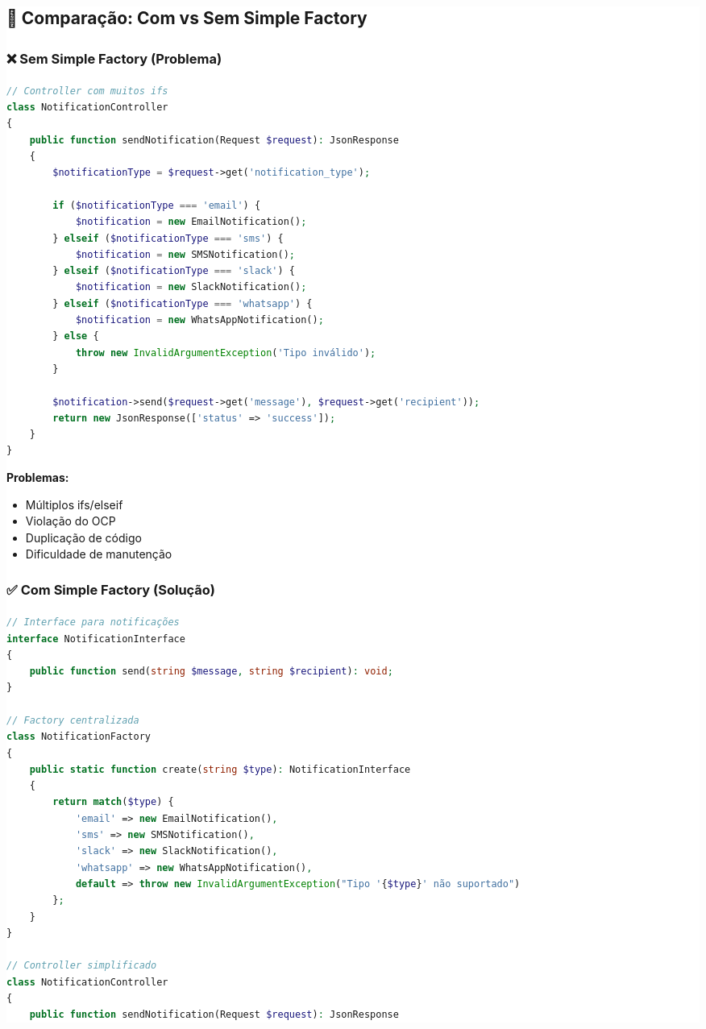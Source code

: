 ## 🔄 Comparação: Com vs Sem Simple Factory

### ❌ **Sem Simple Factory (Problema)**

```php
// Controller com muitos ifs
class NotificationController 
{
    public function sendNotification(Request $request): JsonResponse 
    {
        $notificationType = $request->get('notification_type');
        
        if ($notificationType === 'email') {
            $notification = new EmailNotification();
        } elseif ($notificationType === 'sms') {
            $notification = new SMSNotification();
        } elseif ($notificationType === 'slack') {
            $notification = new SlackNotification();
        } elseif ($notificationType === 'whatsapp') {
            $notification = new WhatsAppNotification();
        } else {
            throw new InvalidArgumentException('Tipo inválido');
        }
        
        $notification->send($request->get('message'), $request->get('recipient'));
        return new JsonResponse(['status' => 'success']);
    }
}
```

**Problemas:**
- Múltiplos ifs/elseif
- Violação do OCP
- Duplicação de código
- Dificuldade de manutenção

### ✅ **Com Simple Factory (Solução)**

```php
// Interface para notificações
interface NotificationInterface 
{
    public function send(string $message, string $recipient): void;
}

// Factory centralizada
class NotificationFactory 
{
    public static function create(string $type): NotificationInterface 
    {
        return match($type) {
            'email' => new EmailNotification(),
            'sms' => new SMSNotification(),
            'slack' => new SlackNotification(),
            'whatsapp' => new WhatsAppNotification(),
            default => throw new InvalidArgumentException("Tipo '{$type}' não suportado")
        };
    }
}

// Controller simplificado
class NotificationController 
{
    public function sendNotification(Request $request): JsonResponse 
```